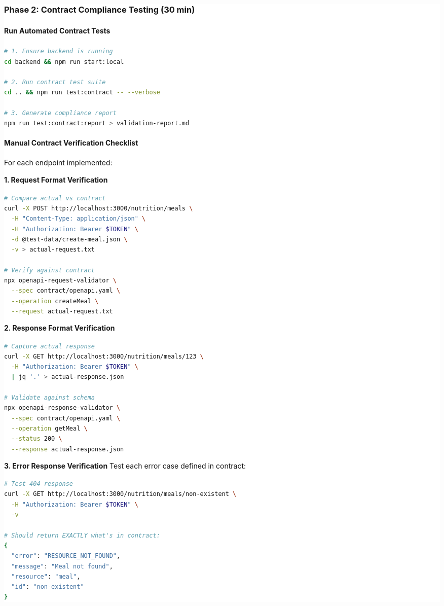 ### Phase 2: Contract Compliance Testing (30 min)

#### Run Automated Contract Tests

```bash
# 1. Ensure backend is running
cd backend && npm run start:local

# 2. Run contract test suite
cd .. && npm run test:contract -- --verbose

# 3. Generate compliance report
npm run test:contract:report > validation-report.md
```

#### Manual Contract Verification Checklist

For each endpoint implemented:

**1. Request Format Verification**
```bash
# Compare actual vs contract
curl -X POST http://localhost:3000/nutrition/meals \
  -H "Content-Type: application/json" \
  -H "Authorization: Bearer $TOKEN" \
  -d @test-data/create-meal.json \
  -v > actual-request.txt

# Verify against contract
npx openapi-request-validator \
  --spec contract/openapi.yaml \
  --operation createMeal \
  --request actual-request.txt
```

**2. Response Format Verification**
```bash
# Capture actual response
curl -X GET http://localhost:3000/nutrition/meals/123 \
  -H "Authorization: Bearer $TOKEN" \
  | jq '.' > actual-response.json

# Validate against schema
npx openapi-response-validator \
  --spec contract/openapi.yaml \
  --operation getMeal \
  --status 200 \
  --response actual-response.json
```

**3. Error Response Verification**
Test each error case defined in contract:
```bash
# Test 404 response
curl -X GET http://localhost:3000/nutrition/meals/non-existent \
  -H "Authorization: Bearer $TOKEN" \
  -v

# Should return EXACTLY what's in contract:
{
  "error": "RESOURCE_NOT_FOUND",
  "message": "Meal not found",
  "resource": "meal",
  "id": "non-existent"
}
```
